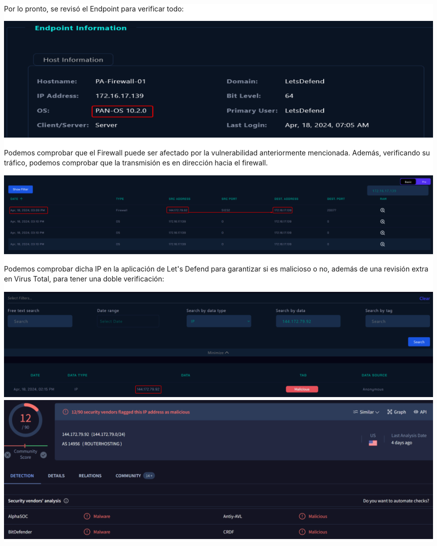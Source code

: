 Por lo pronto, se revisó el Endpoint para verificar todo:

![Untitled](imagenes_edu/Incidente1-2.PNG)

Podemos comprobar que el Firewall puede ser afectado por la vulnerabilidad anteriormente mencionada. Además, verificando su tráfico, podemos comprobar que la transmisión es en dirección hacia el firewall.

![Untitled](imagenes_edu/Incidente1-3.PNG)

Podemos comprobar dicha IP en la aplicación de Let's Defend para garantizar si es malicioso o no, además de una revisión extra en Virus Total, para tener una doble verificación:

![Untitled](imagenes_edu/Incidente1-4.PNG)
![Untitled](imagenes_edu/Incidente1-5.PNG)

